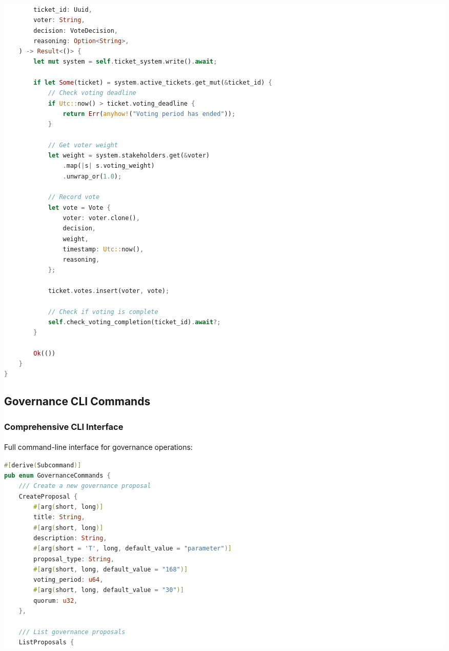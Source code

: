 ```rust
        ticket_id: Uuid,
        voter: String,
        decision: VoteDecision,
        reasoning: Option<String>,
    ) -> Result<()> {
        let mut system = self.ticket_system.write().await;
        
        if let Some(ticket) = system.active_tickets.get_mut(&ticket_id) {
            // Check voting deadline
            if Utc::now() > ticket.voting_deadline {
                return Err(anyhow!("Voting period has ended"));
            }
            
            // Get voter weight
            let weight = system.stakeholders.get(&voter)
                .map(|s| s.voting_weight)
                .unwrap_or(1.0);
            
            // Record vote
            let vote = Vote {
                voter: voter.clone(),
                decision,
                weight,
                timestamp: Utc::now(),
                reasoning,
            };
            
            ticket.votes.insert(voter, vote);
            
            // Check if voting is complete
            self.check_voting_completion(ticket_id).await?;
        }
        
        Ok(())
    }
}
```

## Governance CLI Commands

### Comprehensive CLI Interface

Full command-line interface for governance operations:

```rust
#[derive(Subcommand)]
pub enum GovernanceCommands {
    /// Create a new governance proposal
    CreateProposal {
        #[arg(short, long)]
        title: String,
        #[arg(short, long)]
        description: String,
        #[arg(short = 'T', long, default_value = "parameter")]
        proposal_type: String,
        #[arg(short, long, default_value = "168")]
        voting_period: u64,
        #[arg(short, long, default_value = "30")]
        quorum: u32,
    },
    
    /// List governance proposals
    ListProposals {
```